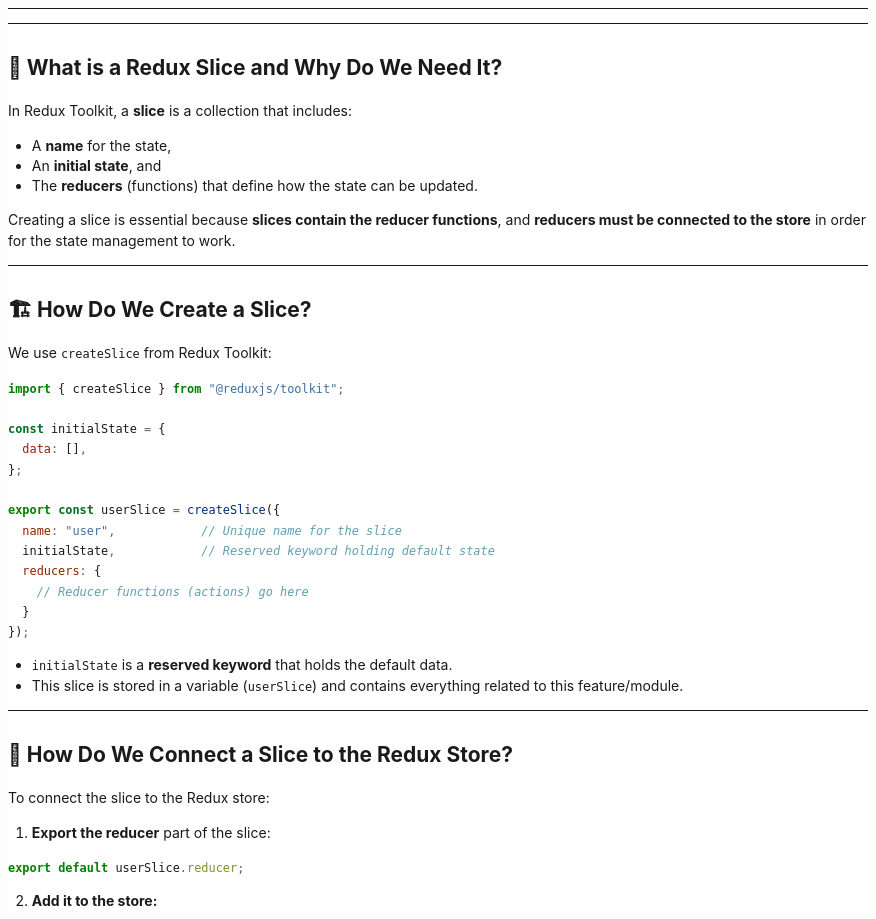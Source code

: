 
---
---

## 🧩 What is a Redux Slice and Why Do We Need It?

In Redux Toolkit, a **slice** is a collection that includes:

* A **name** for the state,
* An **initial state**, and
* The **reducers** (functions) that define how the state can be updated.

Creating a slice is essential because **slices contain the reducer functions**, and **reducers must be connected to the store** in order for the state management to work.

---

## 🏗️ How Do We Create a Slice?

We use `createSlice` from Redux Toolkit:

```js
import { createSlice } from "@reduxjs/toolkit";

const initialState = {
  data: [],
};

export const userSlice = createSlice({
  name: "user",            // Unique name for the slice
  initialState,            // Reserved keyword holding default state
  reducers: {
    // Reducer functions (actions) go here
  }
});
```

* `initialState` is a **reserved keyword** that holds the default data.
* This slice is stored in a variable (`userSlice`) and contains everything related to this feature/module.

---

## 🔗 How Do We Connect a Slice to the Redux Store?

To connect the slice to the Redux store:

1. **Export the reducer** part of the slice:

```js
export default userSlice.reducer;
```

2. **Add it to the store:**
